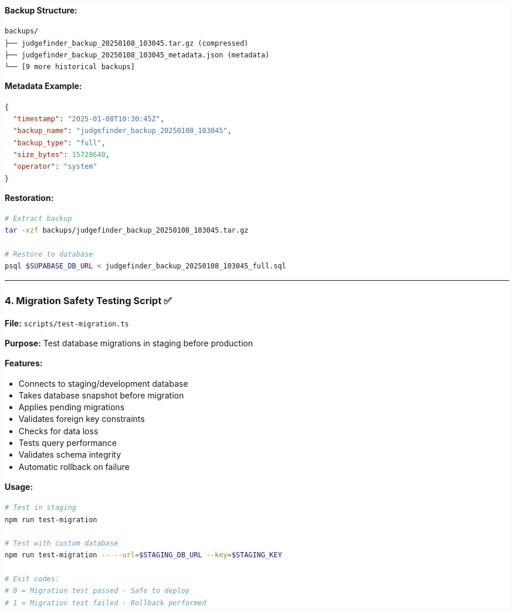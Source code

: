 **Backup Structure:**
```
backups/
├── judgefinder_backup_20250108_103045.tar.gz (compressed)
├── judgefinder_backup_20250108_103045_metadata.json (metadata)
└── [9 more historical backups]
```

**Metadata Example:**
```json
{
  "timestamp": "2025-01-08T10:30:45Z",
  "backup_name": "judgefinder_backup_20250108_103045",
  "backup_type": "full",
  "size_bytes": 15728640,
  "operator": "system"
}
```

**Restoration:**
```bash
# Extract backup
tar -xzf backups/judgefinder_backup_20250108_103045.tar.gz

# Restore to database
psql $SUPABASE_DB_URL < judgefinder_backup_20250108_103045_full.sql
```

---

### 4. Migration Safety Testing Script ✅

**File:** `scripts/test-migration.ts`

**Purpose:** Test database migrations in staging before production

**Features:**
- Connects to staging/development database
- Takes database snapshot before migration
- Applies pending migrations
- Validates foreign key constraints
- Checks for data loss
- Tests query performance
- Validates schema integrity
- Automatic rollback on failure

**Usage:**
```bash
# Test in staging
npm run test-migration

# Test with custom database
npm run test-migration -- --url=$STAGING_DB_URL --key=$STAGING_KEY

# Exit codes:
# 0 = Migration test passed - Safe to deploy
# 1 = Migration test failed - Rollback performed
```
